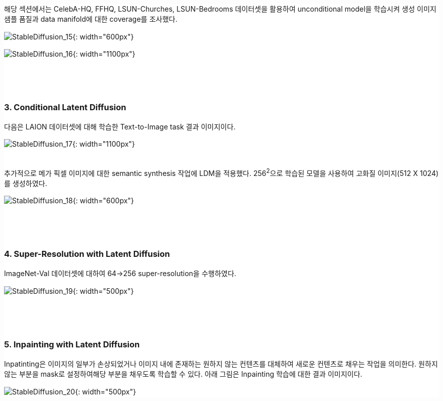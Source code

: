 해당 섹션에서는 CelebA-HQ, FFHQ, LSUN-Churches, LSUN-Bedrooms 데이터셋을 활용하여 unconditional model을 학습시켜 생성 이미지 샘플 품질과 data manifold에 대한 coverage를 조사했다. 

![StableDiffusion_15](https://github.com/cotes2020/jekyll-theme-chirpy/assets/34572874/11d65983-e1bb-4339-8796-2a5c2a2d3b68){: width="600px"}

![StableDiffusion_16](https://github.com/cotes2020/jekyll-theme-chirpy/assets/34572874/ab073e82-bac2-4a09-803f-00b73ca1f734){: width="1100px"}
<br/><br/><br/><br/>

### 3. Conditional Latent Diffusion

다음은 LAION 데이터셋에 대해 학습한 Text-to-Image task 결과 이미지이다.

![StableDiffusion_17](https://github.com/cotes2020/jekyll-theme-chirpy/assets/34572874/3c987500-621b-4f21-9de9-6069d303d61a){: width="1100px"}
<br/><br/>

추가적으로 메가 픽셀 이미지에 대한 semantic synthesis 작업에 LDM을 적용했다. $256^2$으로 학습된 모델을 사용하여 고화질 이미지(512 X 1024)를 생성하였다. 

![StableDiffusion_18](https://github.com/cotes2020/jekyll-theme-chirpy/assets/34572874/4e8b826f-7417-4fc5-801d-7bdfc5cc8c44){: width="600px"}
<br/><br/><br/><br/>

### 4. Super-Resolution with Latent Diffusion

ImageNet-Val 데이터셋에 대하여  64→256 super-resolution을 수행하였다. 

![StableDiffusion_19](https://github.com/cotes2020/jekyll-theme-chirpy/assets/34572874/ac5cf322-796d-4d6e-90eb-b9dbf2d78275){: width="500px"}
<br/><br/><br/><br/>

### 5. Inpainting with Latent Diffusion

Inpatinting은 이미지의 일부가 손상되었거나 이미지 내에 존재하는 원하지 않는 컨텐츠를 대체하여 새로운 컨텐츠로 채우는 작업을 의미한다. 원하지 않는 부분을 mask로 설정하여해당 부분을 채우도록 학습할 수 있다. 아래 그림은 Inpainting 학습에 대한 결과 이미지이다.

![StableDiffusion_20](https://github.com/cotes2020/jekyll-theme-chirpy/assets/34572874/2c51bc21-051a-452d-977f-96f521d53823){: width="500px"}
